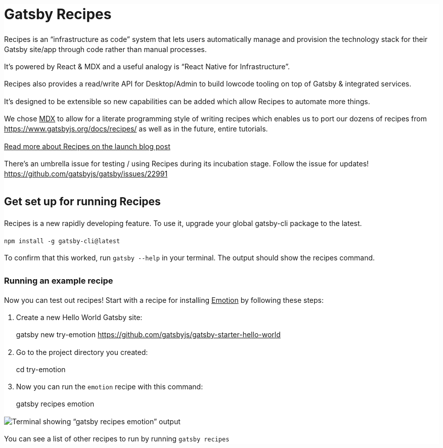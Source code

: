 Gatsby Recipes
==============

Recipes is an “infrastructure as code” system that lets users automatically manage and provision the technology stack for their Gatsby site/app through code rather than manual processes.

It’s powered by React & MDX and a useful analogy is “React Native for Infrastructure”.

Recipes also provides a read/write API for Desktop/Admin to build lowcode tooling on top of Gatsby & integrated services.

It’s designed to be extensible so new capabilities can be added which allow Recipes to automate more things.

We chose [MDX](https://mdxjs.com/) to allow for a literate programming style of writing recipes which enables us to port our dozens of recipes from https://www.gatsbyjs.org/docs/recipes/ as well as in the future, entire tutorials.

[Read more about Recipes on the launch blog post](https://www.gatsbyjs.org/blog/2020-04-15-announcing-gatsby-recipes/)

There’s an umbrella issue for testing / using Recipes during its incubation stage. Follow the issue for updates! https://github.com/gatsbyjs/gatsby/issues/22991

Get set up for running Recipes
------------------------------

Recipes is a new rapidly developing feature. To use it, upgrade your global gatsby-cli package to the latest.

    npm install -g gatsby-cli@latest

To confirm that this worked, run `gatsby --help` in your terminal. The output should show the recipes command.

### Running an example recipe

Now you can test out recipes! Start with a recipe for installing [Emotion](https://emotion.sh/docs/introduction) by following these steps:

1.  Create a new Hello World Gatsby site:



    gatsby new try-emotion https://github.com/gatsbyjs/gatsby-starter-hello-world

1.  Go to the project directory you created:



    cd try-emotion

1.  Now you can run the `emotion` recipe with this command:



    gatsby recipes emotion

![Terminal showing “gatsby recipes emotion” output](https://user-images.githubusercontent.com/1424573/79452177-f3362f00-7fa4-11ea-903a-e28472bf95b6.png)

You can see a list of other recipes to run by running `gatsby recipes`
